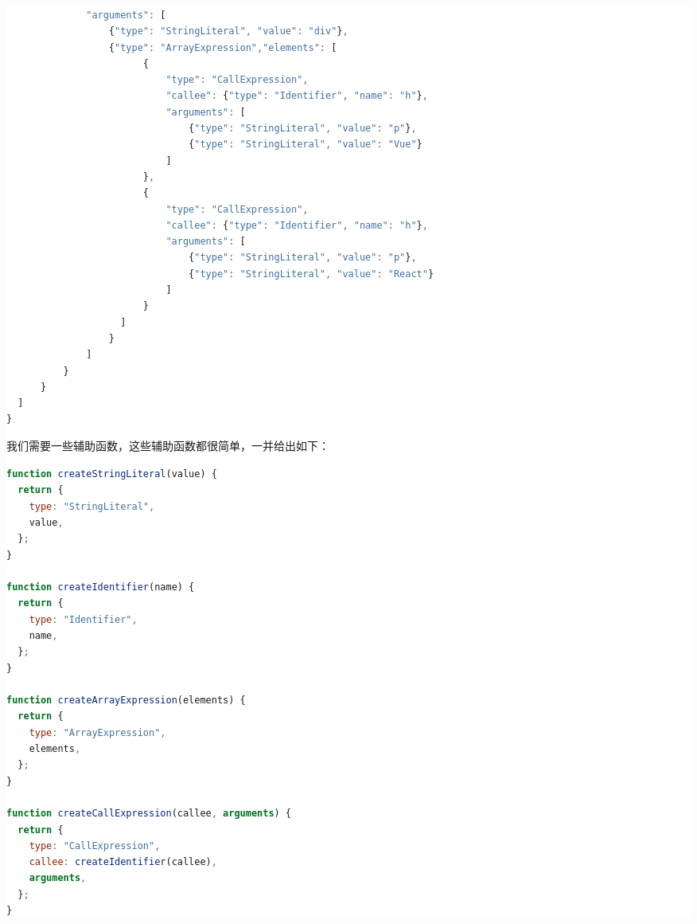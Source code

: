```js
              "arguments": [
                  {"type": "StringLiteral", "value": "div"},
                  {"type": "ArrayExpression","elements": [
                        {
                            "type": "CallExpression",
                            "callee": {"type": "Identifier", "name": "h"},
                            "arguments": [
                                {"type": "StringLiteral", "value": "p"},
                                {"type": "StringLiteral", "value": "Vue"}
                            ]
                        },
                        {
                            "type": "CallExpression",
                            "callee": {"type": "Identifier", "name": "h"},
                            "arguments": [
                                {"type": "StringLiteral", "value": "p"},
                                {"type": "StringLiteral", "value": "React"}
                            ]
                        }
                    ]
                  }
              ]
          }
      }
  ]
}
```

我们需要一些辅助函数，这些辅助函数都很简单，一并给出如下：

```js
function createStringLiteral(value) {
  return {
    type: "StringLiteral",
    value,
  };
}

function createIdentifier(name) {
  return {
    type: "Identifier",
    name,
  };
}

function createArrayExpression(elements) {
  return {
    type: "ArrayExpression",
    elements,
  };
}

function createCallExpression(callee, arguments) {
  return {
    type: "CallExpression",
    callee: createIdentifier(callee),
    arguments,
  };
}
```
